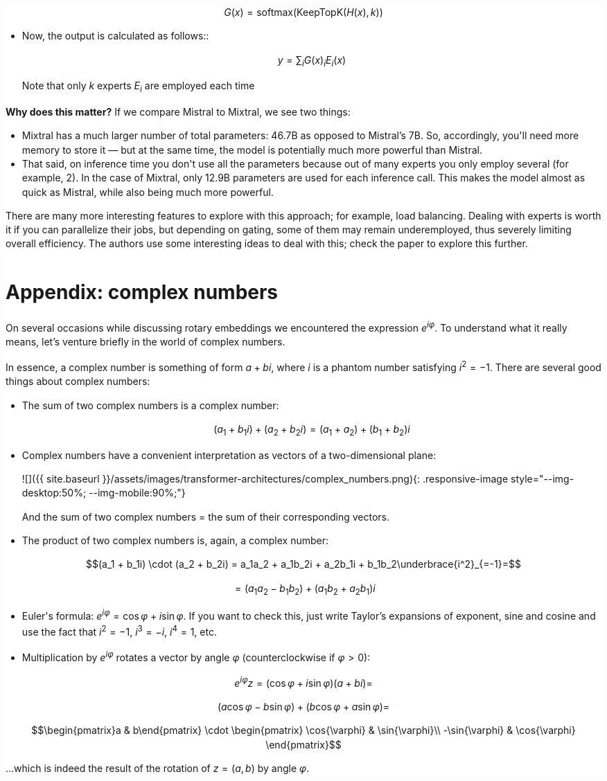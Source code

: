   $$G(x) = \mathrm{softmax}(\mathrm{KeepTopK}(H(x), k))$$

- Now, the output is calculated as follows::

  $$y = \sum_iG(x)_iE_i(x)$$
    
    Note that only $k$ experts $E_i$ are employed each time
    

**Why does this matter?** If we compare Mistral to Mixtral, we see two things:

- Mixtral has a much larger number of total parameters: 46.7B as opposed to Mistral’s 7B. So, accordingly, you'll need more memory to store it — but at the same time, the model is potentially much more powerful than Mistral.
- That said, on inference time you don't use all the parameters because out of many experts you only employ several (for example, $2$). In the case of Mixtral, only 12.9B parameters are used for each inference call. This makes the model almost as quick as Mistral, while also being much more powerful.

There are many more interesting features to explore with this approach; for example, load balancing. Dealing with experts is worth it if you can parallelize their jobs, but depending on gating, some of them may remain underemployed, thus severely limiting overall efficiency. The authors use some interesting ideas to deal with this; check the paper to explore this further.

# Appendix: complex numbers

On several occasions while discussing rotary embeddings we encountered the expression $e^{i\varphi}$. To understand what it really means, let’s venture briefly in the world of complex numbers.

In essence, a complex number is something of form $a + bi$, where $i$ is a phantom number satisfying $i^2 = -1$. There are several good things about complex numbers:

- The sum of two complex numbers is a complex number:

  $$(a_1 + b_1i) + (a_2 + b_2i) = (a_1 + a_2) + (b_1 + b_2)i$$

- Complex numbers have a convenient interpretation as vectors of a two-dimensional plane:

  ![]({{ site.baseurl }}/assets/images/transformer-architectures/complex_numbers.png){: .responsive-image style="--img-desktop:50%; --img-mobile:90%;"}
      
  And the sum of two complex numbers = the sum of their corresponding vectors.
    
- The product of two complex numbers is, again, a complex number:

$$(a_1 + b_1i) \cdot (a_2 + b_2i) = a_1a_2 + a_1b_2i + a_2b_1i + b_1b_2\underbrace{i^2}_{=-1}=$$

$$=(a_1a_2 - b_1b_2) + (a_1b_2 + a_2b_1)i$$

- Euler's formula: $e^{i\varphi} = \cos{\varphi} + i\sin{\varphi}$. If you want to check this, just write Taylor’s expansions of exponent, sine and cosine and use the fact that $i^2 = -1$, $i^3 = -i$, $i^4 = 1$, etc.

- Multiplication by $e^{i\varphi}$ rotates a vector by angle $\varphi$ (counterclockwise if $\varphi > 0$):

$$e^{i\varphi}z = (\cos{\varphi} + i\sin{\varphi})(a + bi)=$$

$$(a\cos{\varphi} - b\sin{\varphi}) + (b\cos{\varphi} + a\sin{\varphi}) =$$

$$\begin{pmatrix}a & b\end{pmatrix} \cdot \begin{pmatrix}
\cos{\varphi} & \sin{\varphi}\\
-\sin{\varphi} & \cos{\varphi}
\end{pmatrix}$$

…which is indeed the result of the rotation of $z = (a, b)$ by angle $\varphi$.
